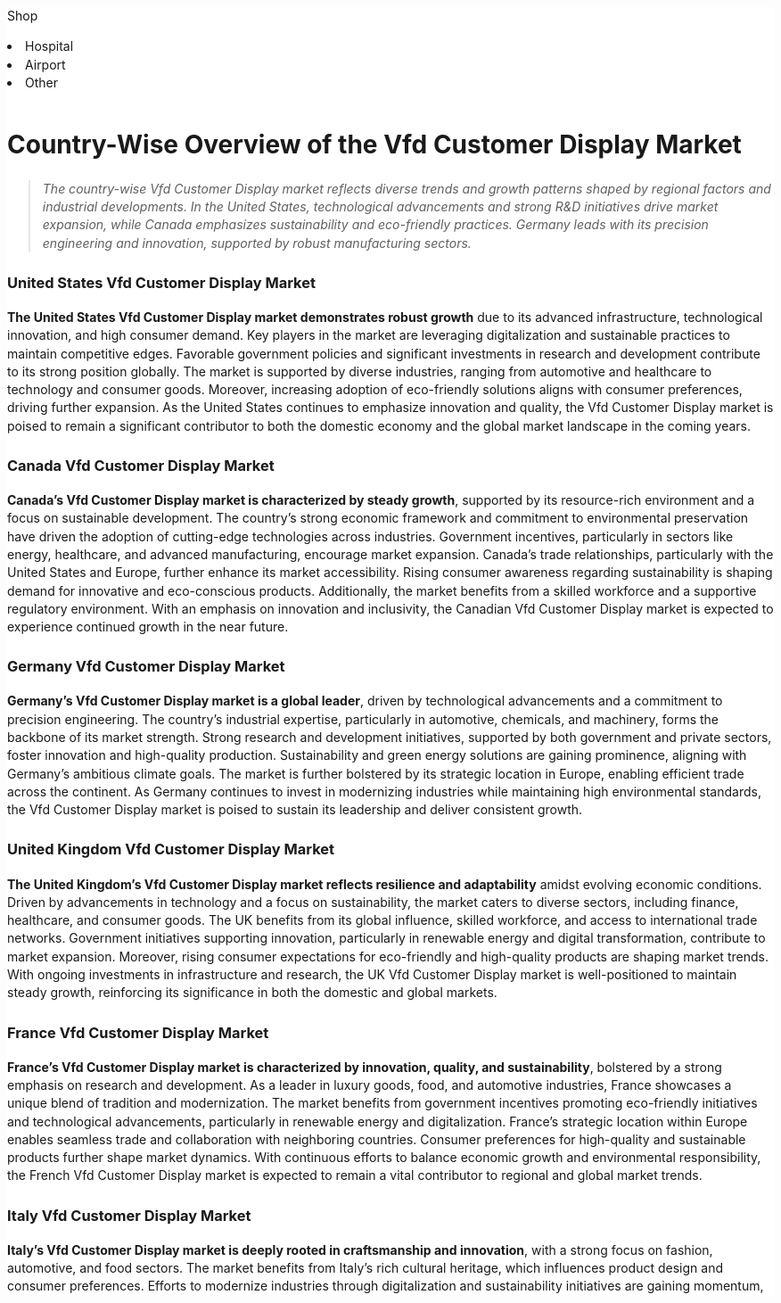 Shop</li><li>Hospital</li><li>Airport</li><li>Other</li></ul><h1><span class="">Country-Wise Overview of the Vfd Customer Display Market<br /></span></h1><blockquote><p><em><span class="">The country-wise Vfd Customer Display market reflects diverse trends and growth patterns shaped by regional factors and industrial developments. In the United States, technological advancements and strong R&amp;D initiatives drive market expansion, while Canada emphasizes sustainability and eco-friendly practices. Germany leads with its precision engineering and innovation, supported by robust manufacturing sectors.</span></em></p></blockquote><h3><strong>United States Vfd Customer Display Market</strong></h3><p><strong>The United States Vfd Customer Display market demonstrates robust growth</strong> due to its advanced infrastructure, technological innovation, and high consumer demand. Key players in the market are leveraging digitalization and sustainable practices to maintain competitive edges. Favorable government policies and significant investments in research and development contribute to its strong position globally. The market is supported by diverse industries, ranging from automotive and healthcare to technology and consumer goods. Moreover, increasing adoption of eco-friendly solutions aligns with consumer preferences, driving further expansion. As the United States continues to emphasize innovation and quality, the Vfd Customer Display market is poised to remain a significant contributor to both the domestic economy and the global market landscape in the coming years.</p><h3><strong>Canada Vfd Customer Display Market</strong></h3><p><strong>Canada&rsquo;s Vfd Customer Display market is characterized by steady growth</strong>, supported by its resource-rich environment and a focus on sustainable development. The country&rsquo;s strong economic framework and commitment to environmental preservation have driven the adoption of cutting-edge technologies across industries. Government incentives, particularly in sectors like energy, healthcare, and advanced manufacturing, encourage market expansion. Canada&rsquo;s trade relationships, particularly with the United States and Europe, further enhance its market accessibility. Rising consumer awareness regarding sustainability is shaping demand for innovative and eco-conscious products. Additionally, the market benefits from a skilled workforce and a supportive regulatory environment. With an emphasis on innovation and inclusivity, the Canadian Vfd Customer Display market is expected to experience continued growth in the near future.</p><h3><strong>Germany Vfd Customer Display Market</strong></h3><p><strong>Germany&rsquo;s Vfd Customer Display market is a global leader</strong>, driven by technological advancements and a commitment to precision engineering. The country&rsquo;s industrial expertise, particularly in automotive, chemicals, and machinery, forms the backbone of its market strength. Strong research and development initiatives, supported by both government and private sectors, foster innovation and high-quality production. Sustainability and green energy solutions are gaining prominence, aligning with Germany&rsquo;s ambitious climate goals. The market is further bolstered by its strategic location in Europe, enabling efficient trade across the continent. As Germany continues to invest in modernizing industries while maintaining high environmental standards, the Vfd Customer Display market is poised to sustain its leadership and deliver consistent growth.</p><h3><strong>United Kingdom Vfd Customer Display Market</strong></h3><p><strong>The United Kingdom&rsquo;s Vfd Customer Display market reflects resilience and adaptability</strong> amidst evolving economic conditions. Driven by advancements in technology and a focus on sustainability, the market caters to diverse sectors, including finance, healthcare, and consumer goods. The UK benefits from its global influence, skilled workforce, and access to international trade networks. Government initiatives supporting innovation, particularly in renewable energy and digital transformation, contribute to market expansion. Moreover, rising consumer expectations for eco-friendly and high-quality products are shaping market trends. With ongoing investments in infrastructure and research, the UK Vfd Customer Display market is well-positioned to maintain steady growth, reinforcing its significance in both the domestic and global markets.</p><h3><strong>France Vfd Customer Display Market</strong></h3><p><strong>France&rsquo;s Vfd Customer Display market is characterized by innovation, quality, and sustainability</strong>, bolstered by a strong emphasis on research and development. As a leader in luxury goods, food, and automotive industries, France showcases a unique blend of tradition and modernization. The market benefits from government incentives promoting eco-friendly initiatives and technological advancements, particularly in renewable energy and digitalization. France&rsquo;s strategic location within Europe enables seamless trade and collaboration with neighboring countries. Consumer preferences for high-quality and sustainable products further shape market dynamics. With continuous efforts to balance economic growth and environmental responsibility, the French Vfd Customer Display market is expected to remain a vital contributor to regional and global market trends.</p><h3><strong>Italy Vfd Customer Display Market</strong></h3><p><strong>Italy&rsquo;s Vfd Customer Display market is deeply rooted in craftsmanship and innovation</strong>, with a strong focus on fashion, automotive, and food sectors. The market benefits from Italy&rsquo;s rich cultural heritage, which influences product design and consumer preferences. Efforts to modernize industries through digitalization and sustainability initiatives are gaining momentum,